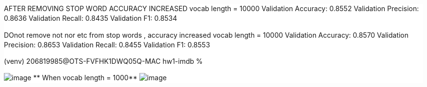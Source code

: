 
AFTER REMOVING STOP WORD ACCURACY INCREASED
vocab length = 10000
Validation Accuracy: 0.8552
Validation Precision: 0.8636
Validation Recall: 0.8435
Validation F1: 0.8534

DOnot remove not nor etc from stop words , accuracy increased
vocab length = 10000
Validation Accuracy: 0.8570
Validation Precision: 0.8653
Validation Recall: 0.8455
Validation F1: 0.8553

(venv) 206819985@OTS-FVFHK1DWQ05Q-MAC hw1-imdb % 

<img width="908" alt="image" src="https://github.com/user-attachments/assets/3c156184-9e2b-4be9-bf22-b88f1eb0fa2c">
**
When vocab length = 1000**

<img width="959" alt="image" src="https://github.com/user-attachments/assets/f36ddcfe-dbcd-4d5d-a0b7-41c780a60c22">

